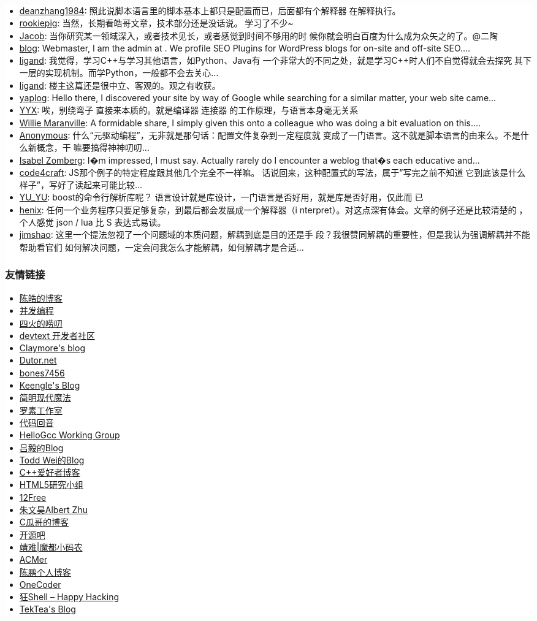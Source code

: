 * [deanzhang1984](http://coolshell.cn/articles/10337.html#comment-650549 "数据即代码：元驱动编程, 2013年08月09日"): 照此说脚本语言里的脚本基本上都只是配置而已，后面都有个解释器 在解释执行。
* [rookiepig](http://coolshell.cn/articles/10192.html#comment-649488 "数据的游戏：冰与火, 2013年07月31日"): 当然，长期看皓哥文章，技术部分还是没话说。 学习了不少~
* [Jacob](http://coolshell.cn/articles/9308.html#comment-649452 "“作环保的程序员，从不用百度开始”, 2013年03月23日"): 当你研究某一领域深入，或者技术见长，或者感觉到时间不够用的时 候你就会明白百度为什么成为众矢之的了。@二陶
* [blog](http://coolshell.cn/articles/1106.html#comment-649272 "Java构造时成员初始化的陷阱, 2009年07月03日"): Webmaster, I am the admin at . We profile SEO Plugins for WordPress blogs for on-site and off-site SEO....
* [ligand](http://coolshell.cn/articles/2250.html#comment-649110 "“21天教你学会C++”, 2010年03月30日"): 我觉得，学习C++与学习其他语言，如Python、Java有 一个非常大的不同之处，就是学习C++时人们不自觉得就会去探究 其下一层的实现机制。而学Python，一般都不会去关心...
* [ligand](http://coolshell.cn/articles/7992.html#comment-649084 "C++的坑真的多吗？, 2012年08月06日"): 楼主这篇还是很中立、客观的。观之有收获。
* [yaplog](http://coolshell.cn/articles/1976.html#comment-648914 "【问题】传球问题, 2009年12月20日"): Hello there, I discovered your site by way of Google while searching for a similar matter, your web site came...
* [YYX](http://coolshell.cn/articles/10115.html#comment-648880 "C语言全局变量那些事儿, 2013年07月21日"): 唉，别绕弯子 直接来本质的。就是编译器 连接器 的工作原理，与语言本身毫无关系
* [Willie Maranville](http://coolshell.cn/articles/7992.html#comment-648690 "C++的坑真的多吗？, 2012年08月06日"): A formidable share, I simply given this onto a colleague who was doing a bit evaluation on this....
* [Anonymous](http://coolshell.cn/articles/10337.html#comment-648562 "数据即代码：元驱动编程, 2013年08月09日"): 什么“元驱动编程”，无非就是那句话：配置文件复杂到一定程度就 变成了一门语言。这不就是脚本语言的由来么。不是什么新概念，干 嘛要搞得神神叨叨…
* [Isabel Zomberg](http://coolshell.cn/articles/1278.html#comment-648528 "Linus Torvalds 语录 Top 10, 2009年08月16日"): I�m impressed, I must say. Actually rarely do I encounter a weblog that�s each educative and...
* [code4craft](http://coolshell.cn/articles/10337.html#comment-648377 "数据即代码：元驱动编程, 2013年08月09日"): JS那个例子的特定程度跟其他几个完全不一样嘛。 话说回来，这种配置式的写法，属于”写完之前不知道 它到底该是什么样子”，写好了读起来可能比较...
* [YU_YU](http://coolshell.cn/articles/10337.html#comment-648333 "数据即代码：元驱动编程, 2013年08月09日"): boost的命令行解析库呢？ 语言设计就是库设计，一门语言是否好用，就是库是否好用，仅此而 已
* [henix](http://coolshell.cn/articles/10337.html#comment-648267 "数据即代码：元驱动编程, 2013年08月09日"): 任何一个业务程序只要足够复杂，到最后都会发展成一个解释器（i nterpret）。对这点深有体会。文章的例子还是比较清楚的 ，个人感觉 json / lua 比 S 表达式易读。
* [jimshao](http://coolshell.cn/articles/7236.html#comment-648260 "用Unix的设计思想来应对多变的需求, 2012年05月03日"): 这里一个提法忽视了一个问题域的本质问题，解耦到底是目的还是手 段？我很赞同解耦的重要性，但是我认为强调解耦并不能帮助看官们 如何解决问题，一定会问我怎么才能解耦，如何解耦才是合适...

### 友情链接

* [陈皓的博客](http://blog.csdn.net/haoel)
* [并发编程](http://ifeve.com/ "促进并发编程的研究和推广")
* [四火的唠叨](http://www.raychase.net/ "一个啰嗦的程序员")
* [devtext 开发者社区](http://www.devtext.com/ "我们关注互联网、关注软件开发、提供开发技术交流、问答平台")
* [Claymore's blog](http://claymore.phpme.info/)
* [Dutor.net](http://www.dutor.net/)
* [bones7456](http://luy.li/ "all linux")
* [Keengle's Blog](http://keeng2008.appspot.com/ "Keengle's Blog")
* [简明现代魔法](http://www.nowamagic.net/ "专注于互联网主流的各种技术")
* [罗素工作室](http://www.rosoo.net/ "关注技术更新，关注行业动态。努力做到更好。")
* [代码回音](http://www.codecho.com/ "聆听代码的回音")
* [HelloGcc Working Group](http://hellogcc.blogbus.com/ "致力于讨论和学习GNU Toolchain方面的工作组")
* [吕毅的Blog](http://http://blog.lvscar.info/ "Just for Fun")
* [Todd Wei的Blog](http://www.cnblogs.com/weidagang2046/ "Just for Fun")
* [C++爱好者博客](http://www.cppfans.org/ "记录我们点滴学习工作生活")
* [HTML5研究小组](http://www.mhtml5.com/ "致力于HTML5在中国的发展与应用")
* [12Free](http://www.12freeblog.com/ "关注网站运营，分享技术心得")
* [朱文昊Albert Zhu](http://zhuwenhao.com/ "朱文昊的中文博客－－专注技术，向往自由")
* [C瓜哥的博客](http://www.cguage.com/ "某VC++软件开发爱好者")
* [开源吧](http://www.kaiyuanba.cn/ "汇聚各种开源项目的中英文混合介绍并分类排列，致力于软件项目的开源事业")
* [靖难|魔都小码农](http://www.stackpop.org/ "靖难|魔都小码农")
* [ACMer](http://acm.zhihua-lai.com/ "Smart Ideas, Smart Algorithms")
* [陈鹏个人博客](http://chenpeng.info/ "优秀的开源软件让生活更简单")
* [OneCoder](http://www.coderli.com/ "一个普通的coder，coding为了生活，coding因为消遣:-) Just a coder")
* [狂Shell – Happy Hacking](http://www.crazyshell.org/blog/ "专注于底层基础, TCP/IP, 存储, (高性能.高可用.分布式.高并发系统) 研究")
* [TekTea's Blog](http://blog.tektea.com/ "关注IT技术 | 分享 | 交流 | 记录")
